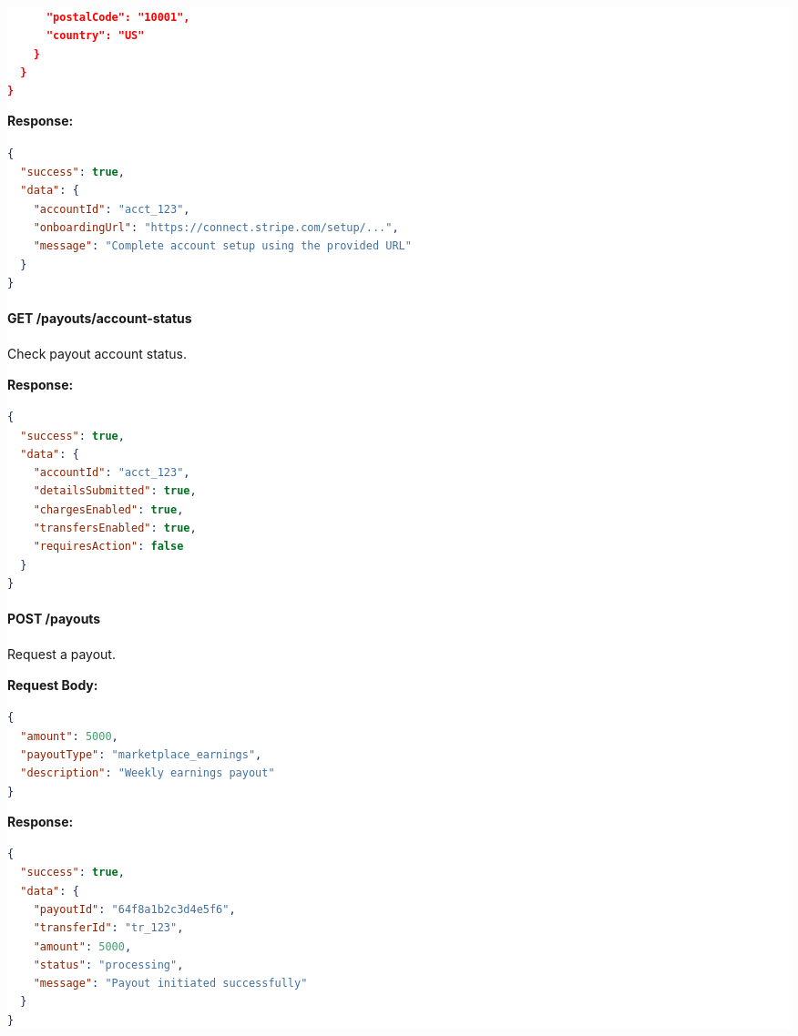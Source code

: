 ```json
      "postalCode": "10001",
      "country": "US"
    }
  }
}
```

**Response:**
```json
{
  "success": true,
  "data": {
    "accountId": "acct_123",
    "onboardingUrl": "https://connect.stripe.com/setup/...",
    "message": "Complete account setup using the provided URL"
  }
}
```

#### GET /payouts/account-status
Check payout account status.

**Response:**
```json
{
  "success": true,
  "data": {
    "accountId": "acct_123",
    "detailsSubmitted": true,
    "chargesEnabled": true,
    "transfersEnabled": true,
    "requiresAction": false
  }
}
```

#### POST /payouts
Request a payout.

**Request Body:**
```json
{
  "amount": 5000,
  "payoutType": "marketplace_earnings",
  "description": "Weekly earnings payout"
}
```

**Response:**
```json
{
  "success": true,
  "data": {
    "payoutId": "64f8a1b2c3d4e5f6",
    "transferId": "tr_123",
    "amount": 5000,
    "status": "processing",
    "message": "Payout initiated successfully"
  }
}
```
